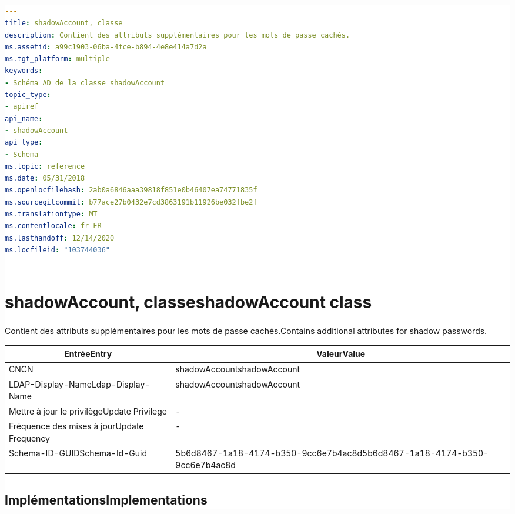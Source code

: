 ```yaml
---
title: shadowAccount, classe
description: Contient des attributs supplémentaires pour les mots de passe cachés.
ms.assetid: a99c1903-06ba-4fce-b894-4e8e414a7d2a
ms.tgt_platform: multiple
keywords:
- Schéma AD de la classe shadowAccount
topic_type:
- apiref
api_name:
- shadowAccount
api_type:
- Schema
ms.topic: reference
ms.date: 05/31/2018
ms.openlocfilehash: 2ab0a6846aaa39818f851e0b46407ea74771835f
ms.sourcegitcommit: b77ace27b0432e7cd3863191b11926be032fbe2f
ms.translationtype: MT
ms.contentlocale: fr-FR
ms.lasthandoff: 12/14/2020
ms.locfileid: "103744036"
---
```

# <a name="shadowaccount-class"></a><span data-ttu-id="ea243-104">shadowAccount, classe</span><span class="sxs-lookup"><span data-stu-id="ea243-104">shadowAccount class</span></span>

<span data-ttu-id="ea243-105">Contient des attributs supplémentaires pour les mots de passe cachés.</span><span class="sxs-lookup"><span data-stu-id="ea243-105">Contains additional attributes for shadow passwords.</span></span>



| <span data-ttu-id="ea243-106">Entrée</span><span class="sxs-lookup"><span data-stu-id="ea243-106">Entry</span></span> | <span data-ttu-id="ea243-107">Valeur</span><span class="sxs-lookup"><span data-stu-id="ea243-107">Value</span></span> |
|-------------------|--------------------------------------|
| <span data-ttu-id="ea243-108">CN</span><span class="sxs-lookup"><span data-stu-id="ea243-108">CN</span></span>                | <span data-ttu-id="ea243-109">shadowAccount</span><span class="sxs-lookup"><span data-stu-id="ea243-109">shadowAccount</span></span>                        |
| <span data-ttu-id="ea243-110">LDAP-Display-Name</span><span class="sxs-lookup"><span data-stu-id="ea243-110">Ldap-Display-Name</span></span> | <span data-ttu-id="ea243-111">shadowAccount</span><span class="sxs-lookup"><span data-stu-id="ea243-111">shadowAccount</span></span>                        |
| <span data-ttu-id="ea243-112">Mettre à jour le privilège</span><span class="sxs-lookup"><span data-stu-id="ea243-112">Update Privilege</span></span>  | \-                                   |
| <span data-ttu-id="ea243-113">Fréquence des mises à jour</span><span class="sxs-lookup"><span data-stu-id="ea243-113">Update Frequency</span></span>  | \-                                   |
| <span data-ttu-id="ea243-114">Schema-ID-GUID</span><span class="sxs-lookup"><span data-stu-id="ea243-114">Schema-Id-Guid</span></span>    | <span data-ttu-id="ea243-115">5b6d8467-1a18-4174-b350-9cc6e7b4ac8d</span><span class="sxs-lookup"><span data-stu-id="ea243-115">5b6d8467-1a18-4174-b350-9cc6e7b4ac8d</span></span> |



## <a name="implementations"></a><span data-ttu-id="ea243-116">Implémentations</span><span class="sxs-lookup"><span data-stu-id="ea243-116">Implementations</span></span>
